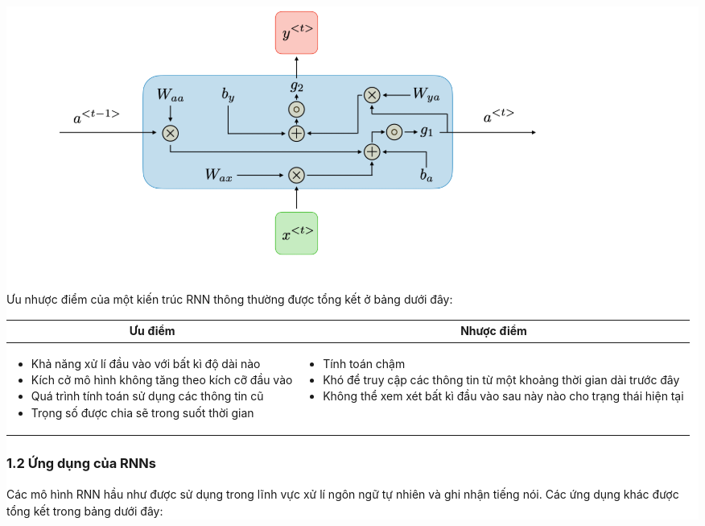 <figure><img src="../.gitbook/assets/image (3) (1).png" alt=""><figcaption></figcaption></figure>

Ưu nhược điểm của một kiến trúc RNN thông thường được tổng kết ở bảng dưới đây:

<table data-full-width="true"><thead><tr><th>Ưu điểm </th><th>Nhược điểm</th></tr></thead><tbody><tr><td><ul><li>Khả năng xử lí đầu vào với bất kì độ dài nào</li><li>Kích cở mô hình không tăng theo kích cỡ đầu vào </li><li>Quá trình tính toán sử dụng các thông tin cũ</li><li>Trọng số được chia sẽ trong suốt thời gian </li></ul></td><td><ul><li>Tính toán chậm</li><li>Khó để truy cập các thông tin từ một khoảng thời gian dài trước đây</li><li>Không thể xem xét bất kì đầu vào sau này nào cho trạng thái hiện tại</li></ul></td></tr></tbody></table>

### 1.2 Ứng dụng của RNNs

Các mô hình RNN hầu như được sử dụng trong lĩnh vực xử lí ngôn ngữ tự nhiên và ghi nhận tiếng nói. Các ứng dụng khác được tổng kết trong bảng dưới đây:
